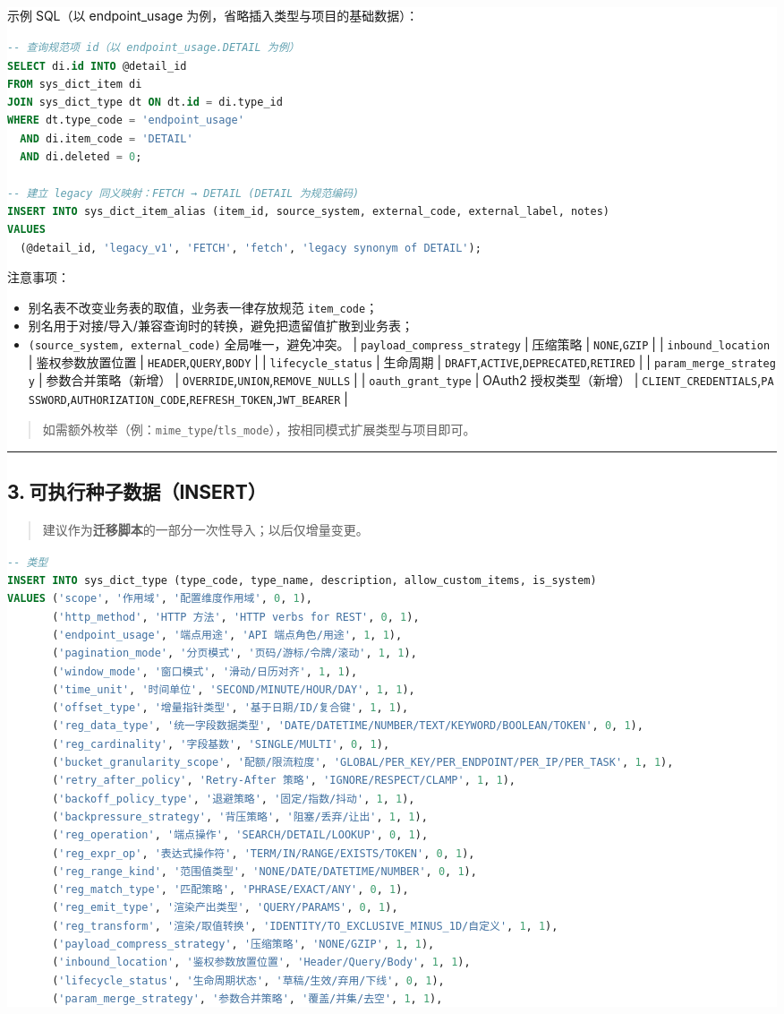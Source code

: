 示例 SQL（以 endpoint_usage 为例，省略插入类型与项目的基础数据）：

```sql
-- 查询规范项 id（以 endpoint_usage.DETAIL 为例）
SELECT di.id INTO @detail_id
FROM sys_dict_item di
JOIN sys_dict_type dt ON dt.id = di.type_id
WHERE dt.type_code = 'endpoint_usage'
  AND di.item_code = 'DETAIL'
  AND di.deleted = 0;

-- 建立 legacy 同义映射：FETCH → DETAIL (DETAIL 为规范编码)
INSERT INTO sys_dict_item_alias (item_id, source_system, external_code, external_label, notes)
VALUES
  (@detail_id, 'legacy_v1', 'FETCH', 'fetch', 'legacy synonym of DETAIL');
```

注意事项：
- 别名表不改变业务表的取值，业务表一律存放规范 `item_code`；
- 别名用于对接/导入/兼容查询时的转换，避免把遗留值扩散到业务表；
- `(source_system, external_code)` 全局唯一，避免冲突。
| `payload_compress_strategy` | 压缩策略            | `NONE`,`GZIP`                                                                     |
| `inbound_location`          | 鉴权参数放置位置        | `HEADER`,`QUERY`,`BODY`                                                           |
| `lifecycle_status`          | 生命周期            | `DRAFT`,`ACTIVE`,`DEPRECATED`,`RETIRED`                                           |
| `param_merge_strategy`      | 参数合并策略（新增）      | `OVERRIDE`,`UNION`,`REMOVE_NULLS`                                                 |
| `oauth_grant_type`          | OAuth2 授权类型（新增） | `CLIENT_CREDENTIALS`,`PASSWORD`,`AUTHORIZATION_CODE`,`REFRESH_TOKEN`,`JWT_BEARER` |

> 如需额外枚举（例：`mime_type`/`tls_mode`），按相同模式扩展类型与项目即可。

---


## <a id="sec-3"></a> 3. 可执行种子数据（INSERT）

> 建议作为**迁移脚本**的一部分一次性导入；以后仅增量变更。

```sql
-- 类型
INSERT INTO sys_dict_type (type_code, type_name, description, allow_custom_items, is_system)
VALUES ('scope', '作用域', '配置维度作用域', 0, 1),
       ('http_method', 'HTTP 方法', 'HTTP verbs for REST', 0, 1),
       ('endpoint_usage', '端点用途', 'API 端点角色/用途', 1, 1),
       ('pagination_mode', '分页模式', '页码/游标/令牌/滚动', 1, 1),
       ('window_mode', '窗口模式', '滑动/日历对齐', 1, 1),
       ('time_unit', '时间单位', 'SECOND/MINUTE/HOUR/DAY', 1, 1),
       ('offset_type', '增量指针类型', '基于日期/ID/复合键', 1, 1),
       ('reg_data_type', '统一字段数据类型', 'DATE/DATETIME/NUMBER/TEXT/KEYWORD/BOOLEAN/TOKEN', 0, 1),
       ('reg_cardinality', '字段基数', 'SINGLE/MULTI', 0, 1),
       ('bucket_granularity_scope', '配额/限流粒度', 'GLOBAL/PER_KEY/PER_ENDPOINT/PER_IP/PER_TASK', 1, 1),
       ('retry_after_policy', 'Retry-After 策略', 'IGNORE/RESPECT/CLAMP', 1, 1),
       ('backoff_policy_type', '退避策略', '固定/指数/抖动', 1, 1),
       ('backpressure_strategy', '背压策略', '阻塞/丢弃/让出', 1, 1),
       ('reg_operation', '端点操作', 'SEARCH/DETAIL/LOOKUP', 0, 1),
       ('reg_expr_op', '表达式操作符', 'TERM/IN/RANGE/EXISTS/TOKEN', 0, 1),
       ('reg_range_kind', '范围值类型', 'NONE/DATE/DATETIME/NUMBER', 0, 1),
       ('reg_match_type', '匹配策略', 'PHRASE/EXACT/ANY', 0, 1),
       ('reg_emit_type', '渲染产出类型', 'QUERY/PARAMS', 0, 1),
       ('reg_transform', '渲染/取值转换', 'IDENTITY/TO_EXCLUSIVE_MINUS_1D/自定义', 1, 1),
       ('payload_compress_strategy', '压缩策略', 'NONE/GZIP', 1, 1),
       ('inbound_location', '鉴权参数放置位置', 'Header/Query/Body', 1, 1),
       ('lifecycle_status', '生命周期状态', '草稿/生效/弃用/下线', 0, 1),
       ('param_merge_strategy', '参数合并策略', '覆盖/并集/去空', 1, 1),
```